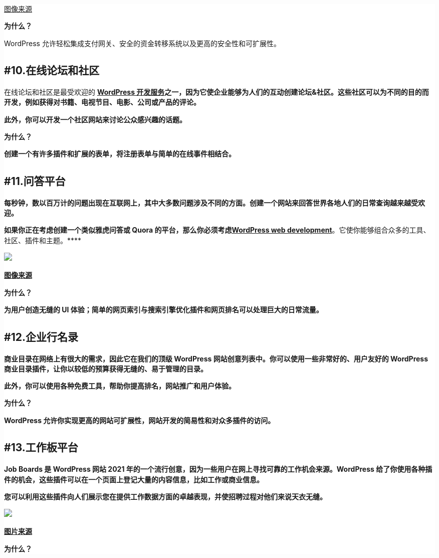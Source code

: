 [图像来源](https://uicookies.com/auction-website-template/)

**为什么？**

WordPress 允许轻松集成支付网关、安全的资金转移系统以及更高的安全性和可扩展性。

## #10.在线论坛和社区

在线论坛和社区是最受欢迎的 [**WordPress 开发服务**](https://www.valuecoders.com/top-wordpress-development-services-company-india?utm_source=medium_wordpress_idea&utm_medium=d7&utm_campaign=medium_wordpress_idea)**之一，因为它使企业能够为人们的互动创建论坛&社区。这些社区可以为不同的目的而开发，例如获得对书籍、电视节目、电影、公司或产品的评论。**

**此外，你可以开发一个社区网站来讨论公众感兴趣的话题。**

****为什么？****

**创建一个有许多插件和扩展的表单，将注册表单与简单的在线事件相结合。**

## **#11.问答平台**

**每秒钟，数以百万计的问题出现在互联网上，其中大多数问题涉及不同的方面。创建一个网站来回答世界各地人们的日常查询越来越受欢迎。**

**如果你正在考虑创建一个类似雅虎问答或 Quora 的平台，那么你必须考虑[**WordPress web development**](https://www.valuecoders.com/top-wordpress-development-services-company-india?utm_source=medium_wordpress_idea&utm_medium=d7&utm_campaign=medium_wordpress_idea)**。它使你能够组合众多的工具、社区、插件和主题。****

**![](img/0ace8ce044372d843dea211b460a57b4.png)**

**[图像来源](https://athemes.com/collections/best-question-answer-wordpress-themes/)**

****为什么？****

**为用户创造无缝的 UI 体验；简单的网页索引与搜索引擎优化插件和网页排名可以处理巨大的日常流量。**

## **#12.企业行名录**

**商业目录在网络上有很大的需求，因此它在我们的顶级 WordPress 网站创意列表中。你可以使用一些非常好的、用户友好的 WordPress 商业目录插件，让你以较低的预算获得无缝的、易于管理的目录。**

**此外，你可以使用各种免费工具，帮助你提高排名，网站推广和用户体验。**

****为什么？****

**WordPress 允许你实现更高的网站可扩展性，网站开发的简易性和对众多插件的访问。**

## **#13.工作板平台**

**Job Boards 是 WordPress 网站 2021 年的一个流行创意，因为一些用户在网上寻找可靠的工作机会来源。WordPress 给了你使用各种插件的机会，这些插件可以在一个页面上登记大量的内容信息，比如工作或商业信息。**

**您可以利用这些插件向人们展示您在提供工作数据方面的卓越表现，并使招聘过程对他们来说天衣无缝。**

**![](img/db4c807b3af7beb4e3464612236a62fa.png)**

**[图片来源](https://templatic.com/wordpress-job-themes/job-board)**

****为什么？****
